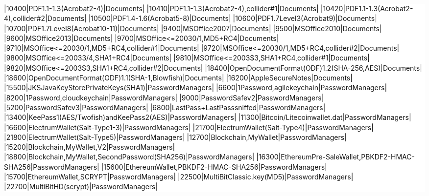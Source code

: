 |10400|PDF1.1-1.3(Acrobat2-4)|Documents|
|10410|PDF1.1-1.3(Acrobat2-4),collider#1|Documents|
|10420|PDF1.1-1.3(Acrobat2-4),collider#2|Documents|
|10500|PDF1.4-1.6(Acrobat5-8)|Documents|
|10600|PDF1.7Level3(Acrobat9)|Documents|
|10700|PDF1.7Level8(Acrobat10-11)|Documents|
|9400|MSOffice2007|Documents|
|9500|MSOffice2010|Documents|
|9600|MSOffice2013|Documents|
|9700|MSOffice<=2003$0/$1,MD5+RC4|Documents|
|9710|MSOffice<=2003$0/$1,MD5+RC4,collider#1|Documents|
|9720|MSOffice<=2003$0/$1,MD5+RC4,collider#2|Documents|
|9800|MSOffice<=2003$3/$4,SHA1+RC4|Documents|
|9810|MSOffice<=2003$3,SHA1+RC4,collider#1|Documents|
|9820|MSOffice<=2003$3,SHA1+RC4,collider#2|Documents|
|18400|OpenDocumentFormat(ODF)1.2(SHA-256,AES)|Documents|
|18600|OpenDocumentFormat(ODF)1.1(SHA-1,Blowfish)|Documents|
|16200|AppleSecureNotes|Documents|
|15500|JKSJavaKeyStorePrivateKeys(SHA1)|PasswordManagers|
|6600|1Password,agilekeychain|PasswordManagers|
|8200|1Password,cloudkeychain|PasswordManagers|
|9000|PasswordSafev2|PasswordManagers|
|5200|PasswordSafev3|PasswordManagers|
|6800|LastPass+LastPasssniffed|PasswordManagers|
|13400|KeePass1(AES/Twofish)andKeePass2(AES)|PasswordManagers|
|11300|Bitcoin/Litecoinwallet.dat|PasswordManagers|
|16600|ElectrumWallet(Salt-Type1-3)|PasswordManagers|
|21700|ElectrumWallet(Salt-Type4)|PasswordManagers|
|21800|ElectrumWallet(Salt-Type5)|PasswordManagers|
|12700|Blockchain,MyWallet|PasswordManagers|
|15200|Blockchain,MyWallet,V2|PasswordManagers|
|18800|Blockchain,MyWallet,SecondPassword(SHA256)|PasswordManagers|
|16300|EthereumPre-SaleWallet,PBKDF2-HMAC-SHA256|PasswordManagers|
|15600|EthereumWallet,PBKDF2-HMAC-SHA256|PasswordManagers|
|15700|EthereumWallet,SCRYPT|PasswordManagers|
|22500|MultiBitClassic.key(MD5)|PasswordManagers|
|22700|MultiBitHD(scrypt)|PasswordManagers|
